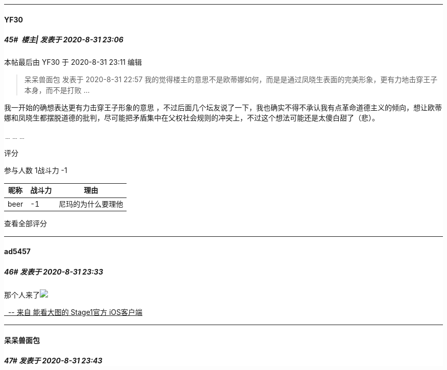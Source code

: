 





*****

####  YF30  
##### 45#         楼主| 发表于 2020-8-31 23:06



 本帖最后由 YF30 于 2020-8-31 23:11 编辑 
<blockquote>呆呆兽面包 发表于 2020-8-31 22:57
我的觉得楼主的意思不是欧蒂娜如何，而是是通过凤晓生表面的完美形象，更有力地击穿王子本身，而不是打败 ...</blockquote>
我一开始的确想表达更有力击穿王子形象的意思 ，不过后面几个坛友说了一下，我也确实不得不承认我有点革命道德主义的倾向，想让欧蒂娜和凤晓生都摆脱道德的批判，尽可能把矛盾集中在父权社会规则的冲突上，不过这个想法可能还是太傻白甜了（悲）。



﹍﹍﹍

评分





 参与人数 1战斗力 -1

|昵称|战斗力|理由|
|----|---|---|
| beer|-1|尼玛的为什么要理他|



查看全部评分






*****

####  ad5457  
##### 46#       发表于 2020-8-31 23:33




那个人来了<img src="https://static.saraba1st.com/image/smiley/face2017/067.png" referrerpolicy="no-referrer">

[  -- 来自 能看大图的 Stage1官方 iOS客户端](https://itunes.apple.com/fi/app/saraba1st/id1221237470?mt=8)







*****

####  呆呆兽面包  
##### 47#       发表于 2020-8-31 23:43
